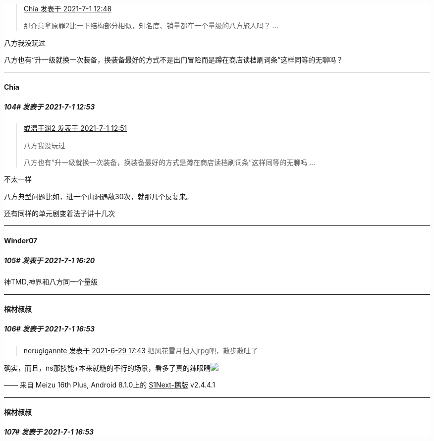 
<blockquote><a href="httphttps://bbs.saraba1st.com/2b/forum.php?mod=redirect&amp;goto=findpost&amp;pid=51801643&amp;ptid=2012538" target="_blank">Chia 发表于 2021-7-1 12:48</a>

那介意拿原罪2比一下结构部分相似，知名度、销量都在一个量级的八方旅人吗？ ...</blockquote>
八方我没玩过

八方也有“升一级就换一次装备，换装备最好的方式不是出门冒险而是蹲在商店读档刷词条”这样同等的无聊吗？


*****

####  Chia  
##### 104#       发表于 2021-7-1 12:53


<blockquote><a href="httphttps://bbs.saraba1st.com/2b/forum.php?mod=redirect&amp;goto=findpost&amp;pid=51801662&amp;ptid=2012538" target="_blank">或潜于渊2 发表于 2021-7-1 12:51</a>

八方我没玩过

八方也有“升一级就换一次装备，换装备最好的方式是蹲在商店读档刷词条”这样同等的无聊吗 ...</blockquote>
不太一样

八方典型问题比如，进一个山洞遇敌30次，就那几个反复来。

还有同样的单元剧变着法子讲十几次


*****

####  Winder07  
##### 105#       发表于 2021-7-1 16:20


神TMD,神界和八方同一个量级


*****

####  棺材叔叔  
##### 106#       发表于 2021-7-1 16:53


<blockquote><a href="httphttps://bbs.saraba1st.com/2b/forum.php?mod=redirect&amp;goto=findpost&amp;pid=51782661&amp;ptid=2012538" target="_blank">nerugigannte 发表于 2021-6-29 17:43</a>
把风花雪月归入jrpg吧，散步散吐了</blockquote>
确实，而且，ns那技能+本来就糙的不行的场景，看多了真的辣眼睛<img src="https://static.saraba1st.com/image/smiley/face2017/004.gif" referrerpolicy="no-referrer">

—— 来自 Meizu 16th Plus, Android 8.1.0上的 [S1Next-鹅版](https://github.com/ykrank/S1-Next/releases) v2.4.4.1


*****

####  棺材叔叔  
##### 107#       发表于 2021-7-1 16:53

